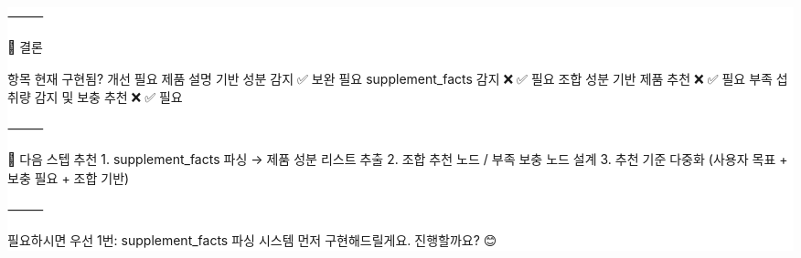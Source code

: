 
⸻

📌 결론

항목	현재 구현됨?	개선 필요
제품 설명 기반 성분 감지	✅	보완 필요
supplement_facts 감지	❌	✅ 필요
조합 성분 기반 제품 추천	❌	✅ 필요
부족 섭취량 감지 및 보충 추천	❌	✅ 필요


⸻

💬 다음 스텝 추천
	1.	supplement_facts 파싱 → 제품 성분 리스트 추출
	2.	조합 추천 노드 / 부족 보충 노드 설계
	3.	추천 기준 다중화 (사용자 목표 + 보충 필요 + 조합 기반)

⸻

필요하시면 우선 1번: supplement_facts 파싱 시스템 먼저 구현해드릴게요.
진행할까요? 😊
